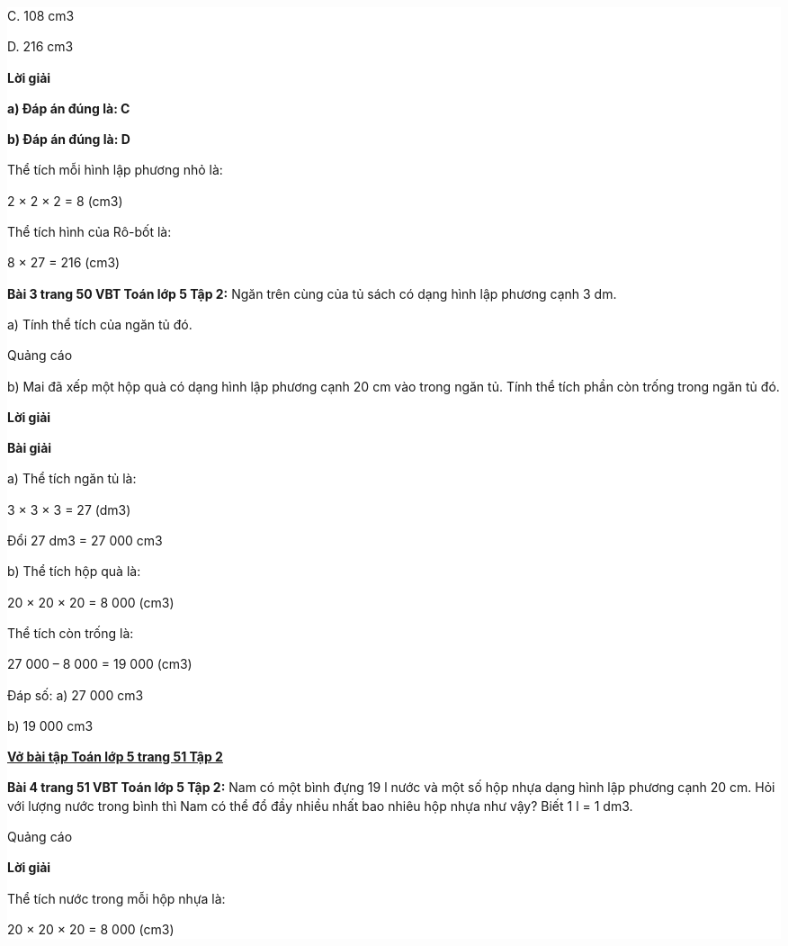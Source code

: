 C. 108 cm3 

D. 216 cm3

**Lời giải**

**a) Đáp án đúng là: C**

**b) Đáp án đúng là: D**

Thể tích mỗi hình lập phương nhỏ là:

2 × 2 × 2 = 8 (cm3)

Thể tích hình của Rô-bốt là:

8 × 27 = 216 (cm3)

**Bài 3 trang 50 VBT Toán lớp 5 Tập 2:** Ngăn trên cùng của tủ sách có dạng hình lập phương cạnh 3 dm.

a) Tính thể tích của ngăn tủ đó.

Quảng cáo

b) Mai đã xếp một hộp quà có dạng hình lập phương cạnh 20 cm vào trong ngăn tủ. Tính thể tích phần còn trống trong ngăn tủ đó.

**Lời giải**

**Bài giải**

a) Thể tích ngăn tủ là:

3 × 3 × 3 = 27 (dm3)

Đổi 27 dm3 = 27 000 cm3

b) Thể tích hộp quà là:

20 × 20 × 20 = 8 000 (cm3)

Thể tích còn trống là:

27 000 – 8 000 = 19 000 (cm3)

Đáp số: a) 27 000 cm3

b) 19 000 cm3

[**Vở bài tập Toán lớp 5 trang 51 Tập 2**](https://vietjack.com/vbt-toan-5-kn/vbt-toan-lop-5-trang-51-tap-2.jsp)

**Bài 4 trang 51 VBT Toán lớp 5 Tập 2:** Nam có một bình đựng 19 l nước và một số hộp nhựa dạng hình lập phương cạnh 20 cm. Hỏi với lượng nước trong bình thì Nam có thể đổ đầy nhiều nhất bao nhiêu hộp nhựa như vậy? Biết 1 l = 1 dm3.

Quảng cáo

**Lời giải**

Thể tích nước trong mỗi hộp nhựa là:

20 × 20 × 20 = 8 000 (cm3)
